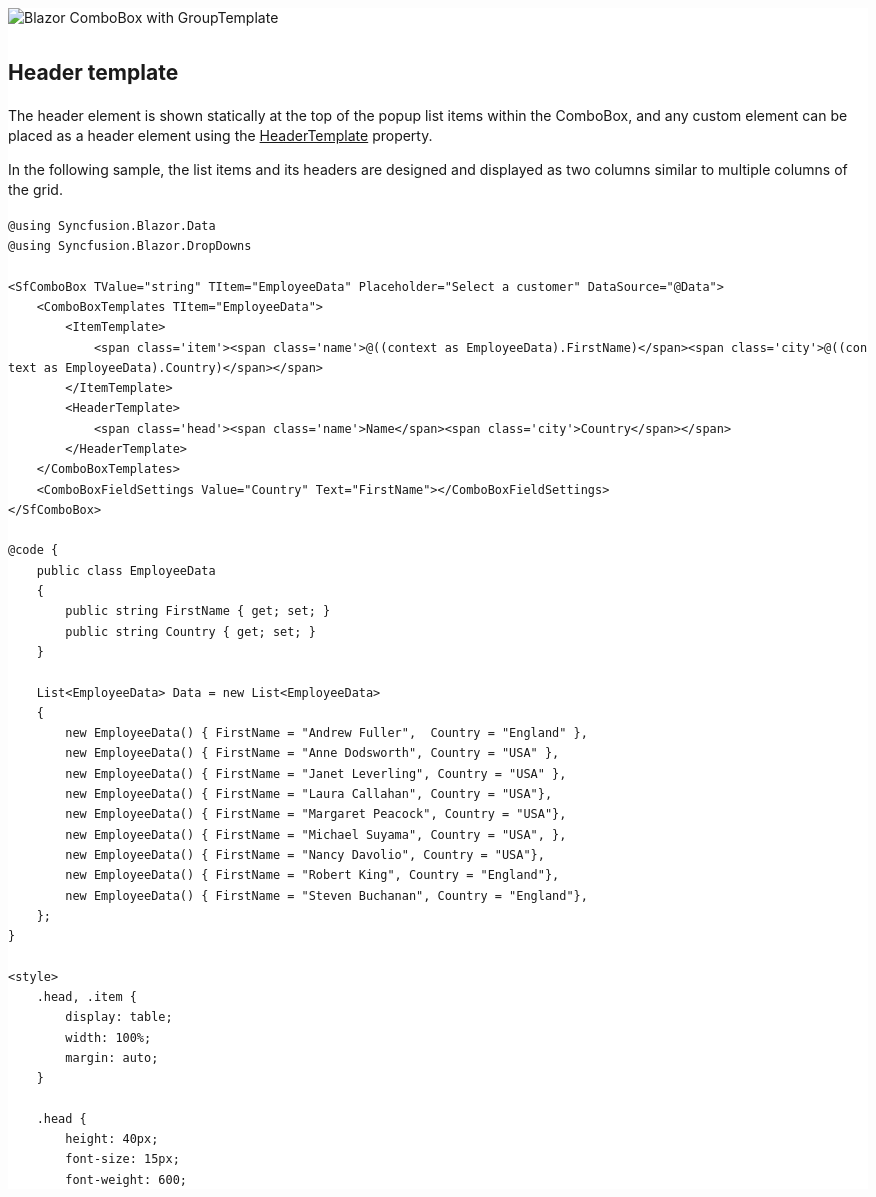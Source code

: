 

![Blazor ComboBox with GroupTemplate](./images/blazor-combobox-group-template.png)


## Header template

The header element is shown statically at the top of the popup list items within the ComboBox, and any custom element can be placed as a header element using the [HeaderTemplate](https://help.syncfusion.com/cr/blazor/Syncfusion.Blazor.DropDowns.SfComboBox-2.html) property.

In the following sample, the list items and its headers are designed and displayed as two columns similar to multiple columns of the grid.

```cshtml
@using Syncfusion.Blazor.Data
@using Syncfusion.Blazor.DropDowns

<SfComboBox TValue="string" TItem="EmployeeData" Placeholder="Select a customer" DataSource="@Data">
    <ComboBoxTemplates TItem="EmployeeData">
        <ItemTemplate>
            <span class='item'><span class='name'>@((context as EmployeeData).FirstName)</span><span class='city'>@((context as EmployeeData).Country)</span></span>
        </ItemTemplate>
        <HeaderTemplate>
            <span class='head'><span class='name'>Name</span><span class='city'>Country</span></span>
        </HeaderTemplate>
    </ComboBoxTemplates>
    <ComboBoxFieldSettings Value="Country" Text="FirstName"></ComboBoxFieldSettings>
</SfComboBox>

@code {
    public class EmployeeData
    {
        public string FirstName { get; set; }
        public string Country { get; set; }
    }

    List<EmployeeData> Data = new List<EmployeeData>
    {
        new EmployeeData() { FirstName = "Andrew Fuller",  Country = "England" },
        new EmployeeData() { FirstName = "Anne Dodsworth", Country = "USA" },
        new EmployeeData() { FirstName = "Janet Leverling", Country = "USA" },
        new EmployeeData() { FirstName = "Laura Callahan", Country = "USA"},
        new EmployeeData() { FirstName = "Margaret Peacock", Country = "USA"},
        new EmployeeData() { FirstName = "Michael Suyama", Country = "USA", },
        new EmployeeData() { FirstName = "Nancy Davolio", Country = "USA"},
        new EmployeeData() { FirstName = "Robert King", Country = "England"},
        new EmployeeData() { FirstName = "Steven Buchanan", Country = "England"},
    };
}

<style>
    .head, .item {
        display: table;
        width: 100%;
        margin: auto;
    }

    .head {
        height: 40px;
        font-size: 15px;
        font-weight: 600;
```